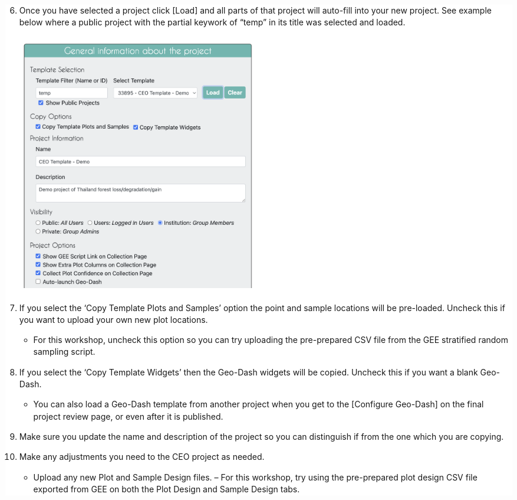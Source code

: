 6. Once you have selected a project click [Load] and all parts of that project will auto-fill into your new project. See example below where a public project with the partial keywork of “temp” in its title was selected and loaded.

    <img align="center" src="../images/ceo/6B_loadedtemplate.png"  vspace="10" width="400"> 
7. If you select the ‘Copy Template Plots and Samples’ option the point and sample locations will be pre-loaded. Uncheck this if you want to upload your own new plot locations.
    - For this workshop, uncheck this option so you can try uploading the pre-prepared CSV file from the GEE stratified random sampling script.
8. If you select the ‘Copy Template Widgets’ then the Geo-Dash widgets will be copied. Uncheck this if you want a blank Geo-Dash.
    - You can also load a Geo-Dash template from another project when you get to the [Configure Geo-Dash] on the final project review page, or even after it is published.
9. Make sure you update the name and description of the project so you can distinguish if from the one which you are copying.
10. Make any adjustments you need to the CEO project as needed.
    - Upload any new Plot and Sample Design files. – For this workshop, try using the pre-prepared plot design CSV file exported from GEE on both the Plot Design and Sample Design tabs.